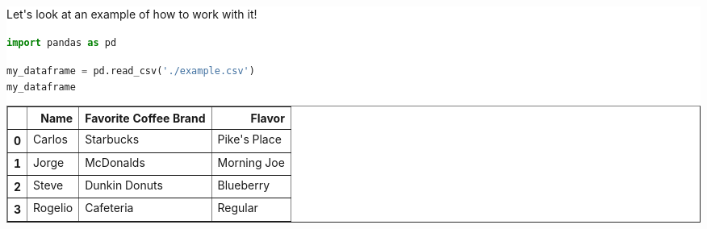 Let's look at an example of how to work with it!


```python
import pandas as pd
```


```python
my_dataframe = pd.read_csv('./example.csv')
my_dataframe
```




<div>
<style>
    .dataframe thead tr:only-child th {
        text-align: right;
    }

    .dataframe thead th {
        text-align: left;
    }

    .dataframe tbody tr th {
        vertical-align: top;
    }
</style>
<table border="1" class="dataframe">
  <thead>
    <tr style="text-align: right;">
      <th></th>
      <th>Name</th>
      <th>Favorite Coffee Brand</th>
      <th>Flavor</th>
    </tr>
  </thead>
  <tbody>
    <tr>
      <th>0</th>
      <td>Carlos</td>
      <td>Starbucks</td>
      <td>Pike's Place</td>
    </tr>
    <tr>
      <th>1</th>
      <td>Jorge</td>
      <td>McDonalds</td>
      <td>Morning Joe</td>
    </tr>
    <tr>
      <th>2</th>
      <td>Steve</td>
      <td>Dunkin Donuts</td>
      <td>Blueberry</td>
    </tr>
    <tr>
      <th>3</th>
      <td>Rogelio</td>
      <td>Cafeteria</td>
      <td>Regular</td>
    </tr>
  </tbody>
</table>
</div>
